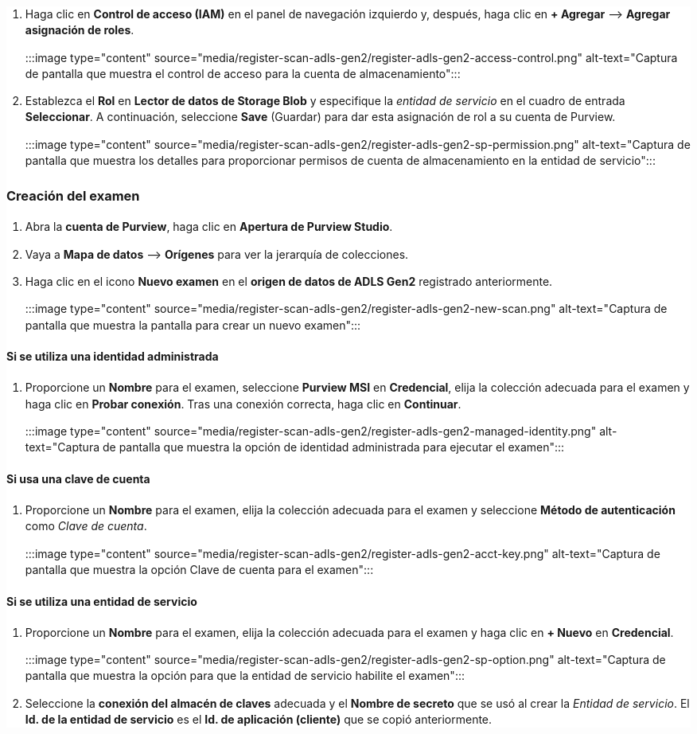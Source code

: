 1. Haga clic en **Control de acceso (IAM)** en el panel de navegación izquierdo y, después, haga clic en **+ Agregar** --> **Agregar asignación de roles**.

    :::image type="content" source="media/register-scan-adls-gen2/register-adls-gen2-access-control.png" alt-text="Captura de pantalla que muestra el control de acceso para la cuenta de almacenamiento":::

1. Establezca el **Rol** en **Lector de datos de Storage Blob** y especifique la _entidad de servicio_ en el cuadro de entrada **Seleccionar**. A continuación, seleccione **Save** (Guardar) para dar esta asignación de rol a su cuenta de Purview.

    :::image type="content" source="media/register-scan-adls-gen2/register-adls-gen2-sp-permission.png" alt-text="Captura de pantalla que muestra los detalles para proporcionar permisos de cuenta de almacenamiento en la entidad de servicio":::

### <a name="create-the-scan"></a>Creación del examen

1. Abra la **cuenta de Purview**, haga clic en **Apertura de Purview Studio**.
1. Vaya a **Mapa de datos** --> **Orígenes** para ver la jerarquía de colecciones.
1. Haga clic en el icono **Nuevo examen** en el **origen de datos de ADLS Gen2** registrado anteriormente.

    :::image type="content" source="media/register-scan-adls-gen2/register-adls-gen2-new-scan.png" alt-text="Captura de pantalla que muestra la pantalla para crear un nuevo examen":::

#### <a name="if-using-managed-identity"></a>Si se utiliza una identidad administrada

1. Proporcione un **Nombre** para el examen, seleccione **Purview MSI** en **Credencial**, elija la colección adecuada para el examen y haga clic en **Probar conexión**. Tras una conexión correcta, haga clic en **Continuar**.

    :::image type="content" source="media/register-scan-adls-gen2/register-adls-gen2-managed-identity.png" alt-text="Captura de pantalla que muestra la opción de identidad administrada para ejecutar el examen":::

#### <a name="if-using-account-key"></a>Si usa una clave de cuenta

1. Proporcione un **Nombre** para el examen, elija la colección adecuada para el examen y seleccione **Método de autenticación** como _Clave de cuenta_.

    :::image type="content" source="media/register-scan-adls-gen2/register-adls-gen2-acct-key.png" alt-text="Captura de pantalla que muestra la opción Clave de cuenta para el examen":::

#### <a name="if-using-service-principal"></a>Si se utiliza una entidad de servicio

1. Proporcione un **Nombre** para el examen, elija la colección adecuada para el examen y haga clic en **+ Nuevo** en **Credencial**.

    :::image type="content" source="media/register-scan-adls-gen2/register-adls-gen2-sp-option.png" alt-text="Captura de pantalla que muestra la opción para que la entidad de servicio habilite el examen":::

1. Seleccione la **conexión del almacén de claves** adecuada y el **Nombre de secreto** que se usó al crear la _Entidad de servicio_. El **Id. de la entidad de servicio** es el **Id. de aplicación (cliente)** que se copió anteriormente.

